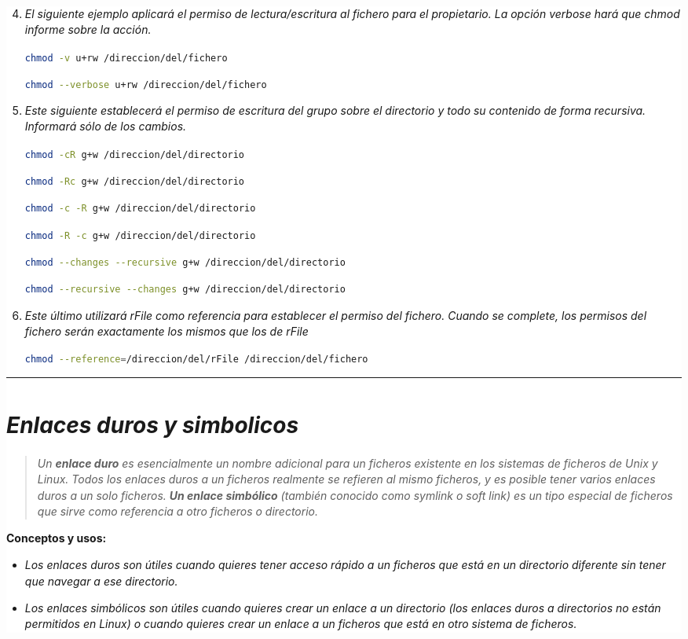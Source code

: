 4. *El siguiente ejemplo aplicará el permiso de lectura/escritura al fichero para el propietario. La opción verbose hará que chmod informe sobre la acción.*

   ```bash
   chmod -v u+rw /direccion/del/fichero
   ```

   ```bash
   chmod --verbose u+rw /direccion/del/fichero
   ```

5. *Este siguiente establecerá el permiso de escritura del grupo sobre el directorio y todo su contenido de forma recursiva. Informará sólo de los cambios.*

   ```bash
   chmod -cR g+w /direccion/del/directorio
   ```

   ```bash
   chmod -Rc g+w /direccion/del/directorio
   ```

   ```bash
   chmod -c -R g+w /direccion/del/directorio
   ```

   ```bash
   chmod -R -c g+w /direccion/del/directorio
   ```

   ```bash
   chmod --changes --recursive g+w /direccion/del/directorio
   ```

   ```bash
   chmod --recursive --changes g+w /direccion/del/directorio
   ```

6. *Este último utilizará rFile como referencia para establecer el permiso del fichero. Cuando se complete, los permisos del fichero serán exactamente los mismos que los de rFile*

   ```bash
   chmod --reference=/direccion/del/rFile /direccion/del/fichero
   ```

---

# ***Enlaces duros y simbolicos***

> *Un **enlace duro** es esencialmente un nombre adicional para un ficheros existente en los sistemas de ficheros de Unix y Linux. Todos los enlaces duros a un ficheros realmente se refieren al mismo ficheros, y es posible tener varios enlaces duros a un solo ficheros.* ***Un enlace simbólico** (también conocido como symlink o soft link) es un tipo especial de ficheros que sirve como referencia a otro ficheros o directorio.*

**Conceptos y usos:**

- *Los enlaces duros son útiles cuando quieres tener acceso rápido a un ficheros que está en un directorio diferente sin tener que navegar a ese directorio.*

- *Los enlaces simbólicos son útiles cuando quieres crear un enlace a un directorio (los enlaces duros a directorios no están permitidos en Linux) o cuando quieres crear un enlace a un ficheros que está en otro sistema de ficheros.*
